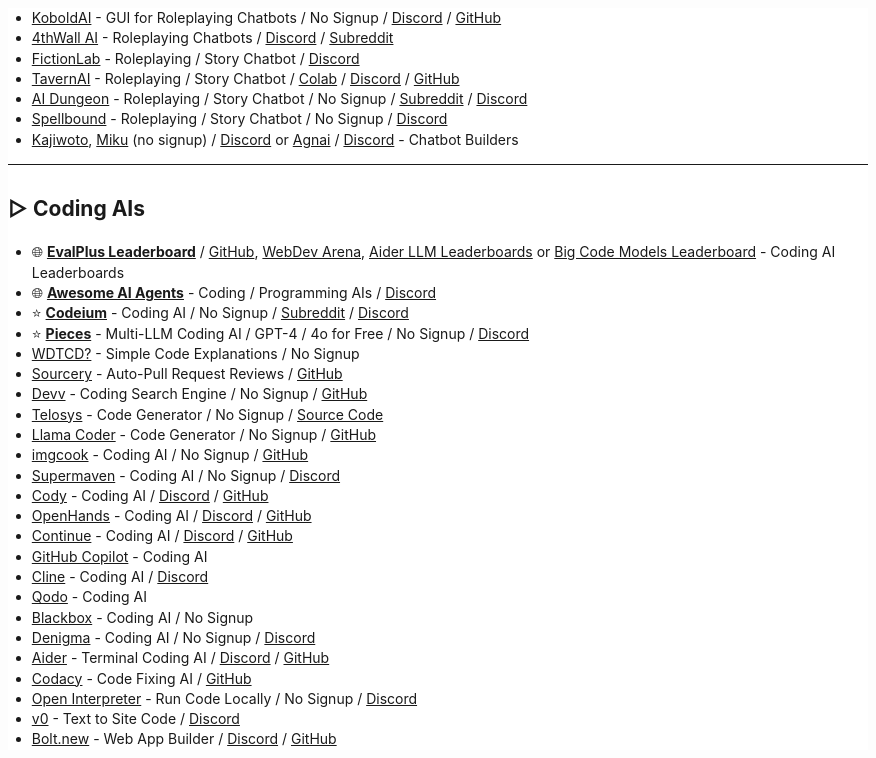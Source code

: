 * [KoboldAI](https://koboldai.com/) - GUI for Roleplaying Chatbots / No Signup / [Discord](https://discord.com/invite/XuQWadgU9k) / [GitHub](https://github.com/henk717/KoboldAI)
* [4thWall AI](https://beta.4wall.ai/) - Roleplaying Chatbots / [Discord](https://discord.com/invite/4wallai) / [Subreddit](https://www.reddit.com/r/4WallAI/)
* [FictionLab](https://fictionlab.ai/ ) - Roleplaying / Story Chatbot / [Discord](https://discord.com/invite/SKcb2C7HjH)
* [TavernAI](https://tavernai.net/) - Roleplaying / Story Chatbot / [Colab](https://colab.research.google.com/github/vrihatgan/TavernAI/blob/main/colab/colab.ipynb) / [Discord](https://discord.gg/zmK2gmr45t) / [GitHub](https://github.com/TavernAI/TavernAI) 
* [AI Dungeon](https://aidungeon.com/) - Roleplaying / Story Chatbot / No Signup / [Subreddit](https://www.reddit.com/r/AIDungeon/) / [Discord](https://discord.com/invite/HB2YBZYjyf) 
* [Spellbound](https://www.tryspellbound.com/) - Roleplaying / Story Chatbot / No Signup / [Discord](https://discord.com/invite/spellbound)
* [Kajiwoto](https://kajiwoto.ai/), [Miku](https://docs.miku.gg/) (no signup) / [Discord](https://discord.gg/3XPdpUdGgV) or [Agnai](https://agnai.chat/) / [Discord](https://discord.com/invite/DAn38sA8Qj) - Chatbot Builders

***

## ▷ Coding AIs

* 🌐 **[EvalPlus Leaderboard](https://evalplus.github.io/leaderboard.html)** / [GitHub](https://github.com/evalplus/evalplus), [⁠WebDev Arena](https://web.lmarena.ai/), [Aider LLM Leaderboards](https://aider.chat/docs/leaderboards/) or [Big Code Models Leaderboard](https://huggingface.co/spaces/bigcode/bigcode-models-leaderboard) - Coding AI Leaderboards
* 🌐 **[Awesome AI Agents](https://github.com/e2b-dev/awesome-ai-agents)** - Coding / Programming AIs / [Discord](https://discord.gg/U7KEcGErtQ)
* ⭐ **[Codeium](https://codeium.com/)** - Coding AI / No Signup / [Subreddit](https://www.reddit.com/r/Codeium/) / [Discord](https://discord.com/invite/3XFf78nAx5)
* ⭐ **[Pieces](https://pieces.app/)** - Multi-LLM Coding AI / GPT-4 / 4o for Free / No Signup / [Discord](https://discord.gg/getpieces)
* [WDTCD?](https://whatdoesthiscodedo.com/) - Simple Code Explanations / No Signup
* [Sourcery](https://sourcery.ai/) - Auto-Pull Request Reviews / [GitHub](https://github.com/sourcery-ai/sourcery)
* [Devv](https://devv.ai/) - Coding Search Engine / No Signup / [GitHub](https://github.com/devv-ai/devv)
* [Telosys](https://www.telosys.org/) - Code Generator / No Signup / [Source Code](https://www.telosys.org/sources.html)
* [Llama Coder](https://llamacoder.together.ai/) - Code Generator / No Signup / [GitHub](https://github.com/Nutlope/llamacoder)
* [imgcook](https://imgcook.com) - Coding AI / No Signup / [GitHub](https://github.com/imgcook/imgcook)
* [Supermaven](https://supermaven.com/) - Coding AI / No Signup / [Discord](https://discord.com/invite/QQpqBmQH3w)
* [Cody](https://sourcegraph.com/cody) - Coding AI / [Discord](https://discord.gg/s2qDtYGnAE) / [GitHub](https://github.com/sourcegraph/cody) 
* [OpenHands](https://www.all-hands.dev/) - Coding AI / [Discord](https://discord.gg/ESHStjSjD4) / [GitHub](https://github.com/All-Hands-AI/OpenHands)
* [Continue](https://continue.dev/) - Coding AI / [Discord](https://discord.com/invite/EfJEfdFnDQ) / [GitHub](https://github.com/continuedev/continue)
* [GitHub Copilot](https://github.com/features/copilot) - Coding AI
* [Cline](https://github.com/cline/cline) - Coding AI / [Discord](https://discord.gg/cline)
* [Qodo](https://www.qodo.ai/) - Coding AI
* [Blackbox](https://www.blackbox.ai/) - Coding AI / No Signup
* [Denigma](https://denigma.app/) - Coding AI / No Signup / [Discord](https://discord.gg/mZx4REBvKm)
* [Aider](https://aider.chat/) - Terminal Coding AI / [Discord](https://discord.gg/Tv2uQnR88V) / [GitHub](https://github.com/Aider-AI/aider)
* [Codacy](https://www.codacy.com/) - Code Fixing AI / [GitHub](https://github.com/codacy)
* [Open Interpreter](https://github.com/OpenInterpreter/open-interpreter) - Run Code Locally / No Signup / [Discord](https://discord.gg/Hvz9Axh84z)
* [v0](https://v0.dev/) - Text to Site Code / [Discord](https://discord.gg/4ECCp2V5y9)
* [Bolt.new](https://bolt.new/) - Web App Builder / [Discord](https://discord.com/invite/stackblitz) / [GitHub](https://github.com/stackblitz/bolt.new)